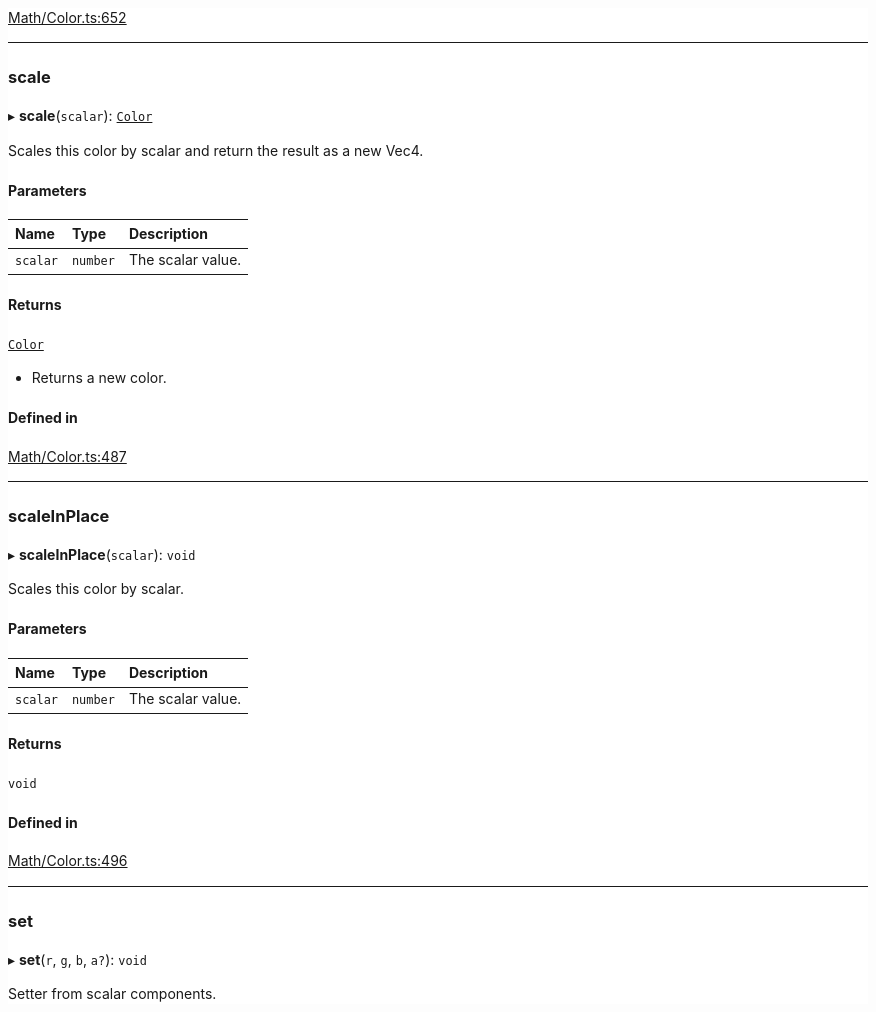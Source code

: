 [Math/Color.ts:652](https://github.com/ZeaInc/zea-engine/blob/d2f20572/src/Math/Color.ts#L652)

___

### scale

▸ **scale**(`scalar`): [`Color`](Math_Color.Color)

Scales this color by scalar and return the result as a new Vec4.

#### Parameters

| Name | Type | Description |
| :------ | :------ | :------ |
| `scalar` | `number` | The scalar value. |

#### Returns

[`Color`](Math_Color.Color)

- Returns a new color.

#### Defined in

[Math/Color.ts:487](https://github.com/ZeaInc/zea-engine/blob/d2f20572/src/Math/Color.ts#L487)

___

### scaleInPlace

▸ **scaleInPlace**(`scalar`): `void`

Scales this color by scalar.

#### Parameters

| Name | Type | Description |
| :------ | :------ | :------ |
| `scalar` | `number` | The scalar value. |

#### Returns

`void`

#### Defined in

[Math/Color.ts:496](https://github.com/ZeaInc/zea-engine/blob/d2f20572/src/Math/Color.ts#L496)

___

### set

▸ **set**(`r`, `g`, `b`, `a?`): `void`

Setter from scalar components.
